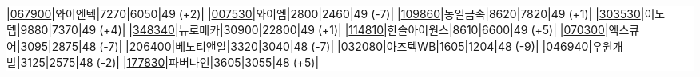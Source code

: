 |[067900](https://finance.daum.net/quotes/A067900)|와이엔텍|7270|6050|49 (+2)|
|[007530](https://finance.daum.net/quotes/A007530)|와이엠|2800|2460|49 (-7)|
|[109860](https://finance.daum.net/quotes/A109860)|동일금속|8620|7820|49 (+1)|
|[303530](https://finance.daum.net/quotes/A303530)|이노뎁|9880|7370|49 (+4)|
|[348340](https://finance.daum.net/quotes/A348340)|뉴로메카|30900|22800|49 (+1)|
|[114810](https://finance.daum.net/quotes/A114810)|한솔아이원스|8610|6600|49 (+5)|
|[070300](https://finance.daum.net/quotes/A070300)|엑스큐어|3095|2875|48 (-7)|
|[206400](https://finance.daum.net/quotes/A206400)|베노티앤알|3320|3040|48 (-7)|
|[032080](https://finance.daum.net/quotes/A032080)|아즈텍WB|1605|1204|48 (-9)|
|[046940](https://finance.daum.net/quotes/A046940)|우원개발|3125|2575|48 (-2)|
|[177830](https://finance.daum.net/quotes/A177830)|파버나인|3605|3055|48 (+5)|
